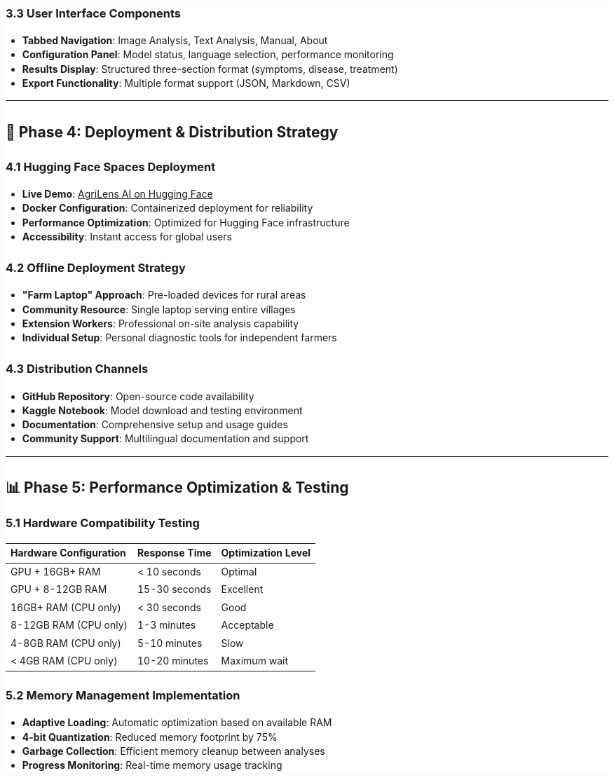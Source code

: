 ### 3.3 User Interface Components
- **Tabbed Navigation**: Image Analysis, Text Analysis, Manual, About
- **Configuration Panel**: Model status, language selection, performance monitoring
- **Results Display**: Structured three-section format (symptoms, disease, treatment)
- **Export Functionality**: Multiple format support (JSON, Markdown, CSV)

---

## 🚀 Phase 4: Deployment & Distribution Strategy

### 4.1 Hugging Face Spaces Deployment
- **Live Demo**: [AgriLens AI on Hugging Face](https://huggingface.co/spaces/sido1991/Agrilens_IAv1)
- **Docker Configuration**: Containerized deployment for reliability
- **Performance Optimization**: Optimized for Hugging Face infrastructure
- **Accessibility**: Instant access for global users

### 4.2 Offline Deployment Strategy
- **"Farm Laptop" Approach**: Pre-loaded devices for rural areas
- **Community Resource**: Single laptop serving entire villages
- **Extension Workers**: Professional on-site analysis capability
- **Individual Setup**: Personal diagnostic tools for independent farmers

### 4.3 Distribution Channels
- **GitHub Repository**: Open-source code availability
- **Kaggle Notebook**: Model download and testing environment
- **Documentation**: Comprehensive setup and usage guides
- **Community Support**: Multilingual documentation and support

---

## 📊 Phase 5: Performance Optimization & Testing

### 5.1 Hardware Compatibility Testing
| Hardware Configuration | Response Time | Optimization Level |
|:----------------------|:--------------|:-------------------|
| GPU + 16GB+ RAM | < 10 seconds | Optimal |
| GPU + 8-12GB RAM | 15-30 seconds | Excellent |
| 16GB+ RAM (CPU only) | < 30 seconds | Good |
| 8-12GB RAM (CPU only) | 1-3 minutes | Acceptable |
| 4-8GB RAM (CPU only) | 5-10 minutes | Slow |
| < 4GB RAM (CPU only) | 10-20 minutes | Maximum wait |

### 5.2 Memory Management Implementation
- **Adaptive Loading**: Automatic optimization based on available RAM
- **4-bit Quantization**: Reduced memory footprint by 75%
- **Garbage Collection**: Efficient memory cleanup between analyses
- **Progress Monitoring**: Real-time memory usage tracking
